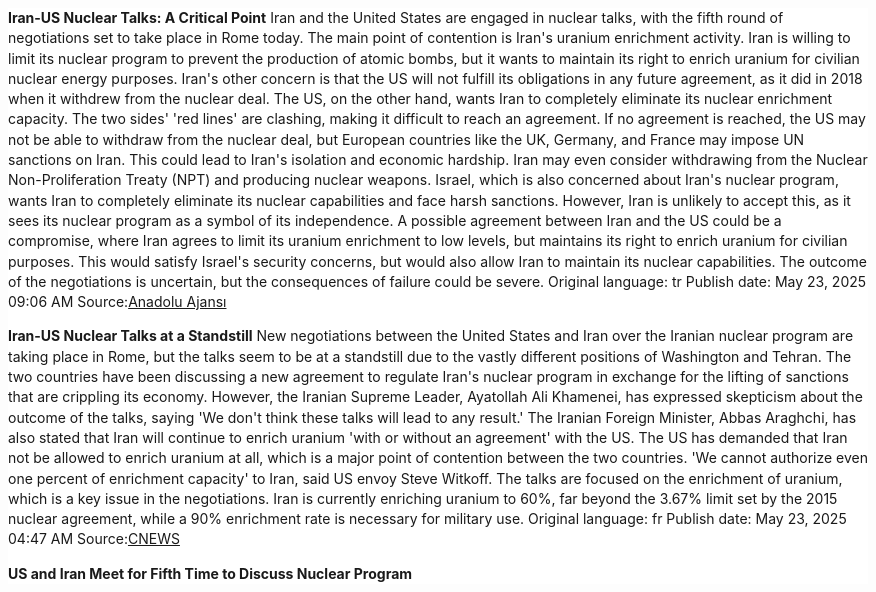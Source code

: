 **Iran-US Nuclear Talks: A Critical Point**
Iran and the United States are engaged in nuclear talks, with the fifth round of negotiations set to take place in Rome today. The main point of contention is Iran's uranium enrichment activity. Iran is willing to limit its nuclear program to prevent the production of atomic bombs, but it wants to maintain its right to enrich uranium for civilian nuclear energy purposes. Iran's other concern is that the US will not fulfill its obligations in any future agreement, as it did in 2018 when it withdrew from the nuclear deal. The US, on the other hand, wants Iran to completely eliminate its nuclear enrichment capacity. The two sides' 'red lines' are clashing, making it difficult to reach an agreement. If no agreement is reached, the US may not be able to withdraw from the nuclear deal, but European countries like the UK, Germany, and France may impose UN sanctions on Iran. This could lead to Iran's isolation and economic hardship. Iran may even consider withdrawing from the Nuclear Non-Proliferation Treaty (NPT) and producing nuclear weapons. Israel, which is also concerned about Iran's nuclear program, wants Iran to completely eliminate its nuclear capabilities and face harsh sanctions. However, Iran is unlikely to accept this, as it sees its nuclear program as a symbol of its independence. A possible agreement between Iran and the US could be a compromise, where Iran agrees to limit its uranium enrichment to low levels, but maintains its right to enrich uranium for civilian purposes. This would satisfy Israel's security concerns, but would also allow Iran to maintain its nuclear capabilities. The outcome of the negotiations is uncertain, but the consequences of failure could be severe.
Original language: tr
Publish date: May 23, 2025 09:06 AM
Source:[Anadolu Ajansı](https://www.aa.com.tr/tr/analiz/iran-ile-abd-arasindaki-muzakerelerde-taraflarin-kirmizi-cizgileri-carpisiyor/3577216)

**Iran-US Nuclear Talks at a Standstill**
New negotiations between the United States and Iran over the Iranian nuclear program are taking place in Rome, but the talks seem to be at a standstill due to the vastly different positions of Washington and Tehran. The two countries have been discussing a new agreement to regulate Iran's nuclear program in exchange for the lifting of sanctions that are crippling its economy. However, the Iranian Supreme Leader, Ayatollah Ali Khamenei, has expressed skepticism about the outcome of the talks, saying 'We don't think these talks will lead to any result.' The Iranian Foreign Minister, Abbas Araghchi, has also stated that Iran will continue to enrich uranium 'with or without an agreement' with the US. The US has demanded that Iran not be allowed to enrich uranium at all, which is a major point of contention between the two countries. 'We cannot authorize even one percent of enrichment capacity' to Iran, said US envoy Steve Witkoff. The talks are focused on the enrichment of uranium, which is a key issue in the negotiations. Iran is currently enriching uranium to 60%, far beyond the 3.67% limit set by the 2015 nuclear agreement, while a 90% enrichment rate is necessary for military use.
Original language: fr
Publish date: May 23, 2025 04:47 AM
Source:[CNEWS](https://www.cnews.fr/monde/2025-05-23/programme-nucleaire-iranien-les-pourparlers-entre-washington-et-teheran-dans)

**US and Iran Meet for Fifth Time to Discuss Nuclear Program**